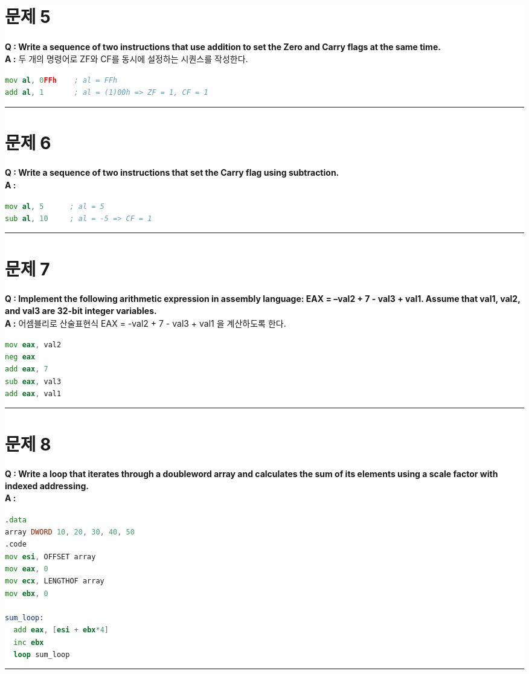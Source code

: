 # 문제 5  
**Q : Write a sequence of two instructions that use addition to set the Zero and Carry flags at the same time.**  
**A :** 두 개의 명령어로 ZF와 CF를 동시에 설정하는 시퀀스를 작성한다.  
```asm
mov al, 0FFh    ; al = FFh
add al, 1       ; al = (1)00h => ZF = 1, CF = 1
```

---
# 문제 6  
**Q : Write a sequence of two instructions that set the Carry flag using subtraction.**  
**A :**  
```asm
mov al, 5      ; al = 5
sub al, 10     ; al = -5 => CF = 1
```

---
# 문제 7  
**Q : Implement the following arithmetic expression in assembly language: EAX = –val2 + 7 - val3 + val1. Assume that val1, val2, and val3 are 32-bit integer variables.**  
**A :** 어셈블리로 산술표현식 EAX = -val2 + 7 - val3 + val1 을 계산하도록 한다.  
```asm
mov eax, val2
neg eax
add eax, 7
sub eax, val3
add eax, val1
```

---
# 문제 8  
**Q : Write a loop that iterates through a doubleword array and calculates the sum of its elements using a scale factor with indexed addressing.**  
**A :**  
```asm
.data
array DWORD 10, 20, 30, 40, 50
.code
mov esi, OFFSET array
mov eax, 0
mov ecx, LENGTHOF array
mov ebx, 0

sum_loop:
  add eax, [esi + ebx*4]
  inc ebx
  loop sum_loop
```

---